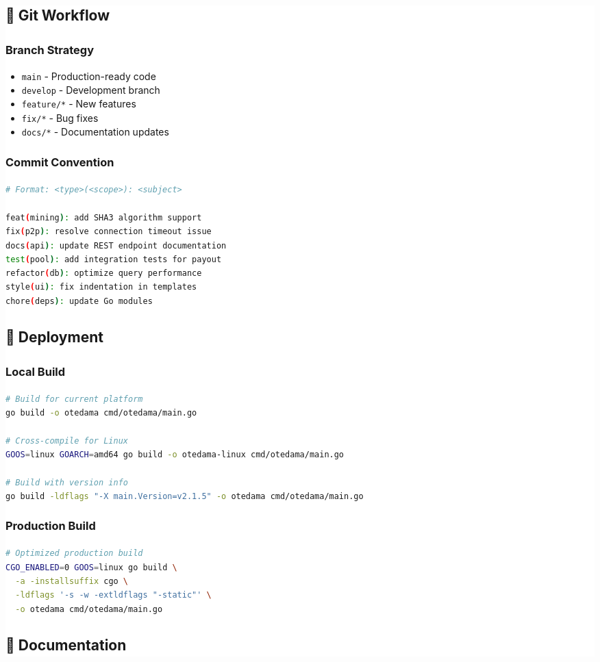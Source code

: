 ## 🔄 Git Workflow

### Branch Strategy

- `main` - Production-ready code
- `develop` - Development branch
- `feature/*` - New features
- `fix/*` - Bug fixes
- `docs/*` - Documentation updates

### Commit Convention

```bash
# Format: <type>(<scope>): <subject>

feat(mining): add SHA3 algorithm support
fix(p2p): resolve connection timeout issue
docs(api): update REST endpoint documentation
test(pool): add integration tests for payout
refactor(db): optimize query performance
style(ui): fix indentation in templates
chore(deps): update Go modules
```

## 🚀 Deployment

### Local Build

```bash
# Build for current platform
go build -o otedama cmd/otedama/main.go

# Cross-compile for Linux
GOOS=linux GOARCH=amd64 go build -o otedama-linux cmd/otedama/main.go

# Build with version info
go build -ldflags "-X main.Version=v2.1.5" -o otedama cmd/otedama/main.go
```

### Production Build

```bash
# Optimized production build
CGO_ENABLED=0 GOOS=linux go build \
  -a -installsuffix cgo \
  -ldflags '-s -w -extldflags "-static"' \
  -o otedama cmd/otedama/main.go
```

## 📝 Documentation
